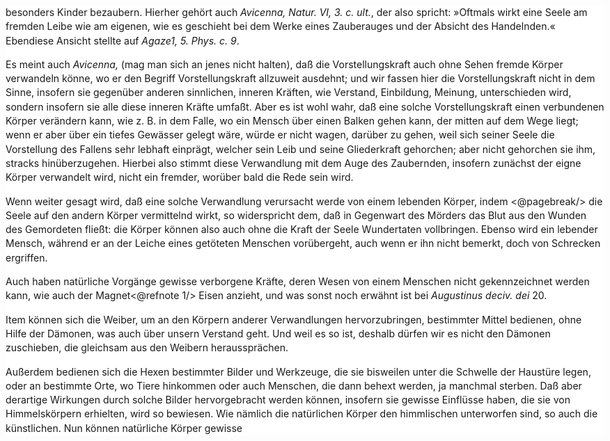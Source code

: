 besonders Kinder bezaubern. Hierher gehört auch *Avicenna,
Natur. VI, 3. c. ult.*, der also spricht:
»Oftmals wirkt eine Seele am fremden Leibe wie am
eigenen, wie es geschieht bei dem Werke eines Zauberauges
und der Absicht des Handelnden.« Ebendiese Ansicht
stellte auf *Agaze1, 5. Phys. c. 9*.

Es meint auch *Avicenna,* (mag man sich an jenes
nicht halten), daß die Vorstellungskraft auch ohne Sehen
fremde Körper verwandeln könne, wo er den Begriff
Vorstellungskraft allzuweit ausdehnt; und wir fassen hier
die Vorstellungskraft nicht in dem Sinne, insofern sie
gegenüber anderen sinnlichen, inneren Kräften, wie Verstand,
Einbildung, Meinung, unterschieden wird, sondern
insofern sie alle diese inneren Kräfte umfaßt. Aber es ist
wohl wahr, daß eine solche Vorstellungskraft einen verbundenen
Körper verändern kann, wie z. B. in dem Falle,
wo ein Mensch über einen Balken gehen kann, der mitten
auf dem Wege liegt; wenn er aber über ein tiefes Gewässer
gelegt wäre, würde er nicht wagen, darüber zu
gehen, weil sich seiner Seele die Vorstellung des Fallens
sehr lebhaft einprägt, welcher sein Leib und seine Gliederkraft
gehorchen; aber nicht gehorchen sie ihm, stracks
hinüberzugehen. Hierbei also stimmt diese Verwandlung
mit dem Auge des Zaubernden, insofern zunächst
der eigne Körper verwandelt wird, nicht ein fremder,
worüber bald die Rede sein wird.

Wenn weiter gesagt wird, daß eine solche Verwandlung
verursacht werde von einem lebenden Körper, indem 
<@pagebreak/>
die Seele auf den andern Körper vermittelnd wirkt, so
widerspricht dem, daß in Gegenwart des Mörders das
Blut aus den Wunden des Gemordeten fließt: die Körper
können also auch ohne die Kraft der Seele Wundertaten
vollbringen. Ebenso wird ein lebender Mensch, während
er an der Leiche eines getöteten Menschen vorübergeht,
auch wenn er ihn nicht bemerkt, doch von Schrecken ergriffen.

Auch haben natürliche Vorgänge gewisse verborgene
Kräfte, deren Wesen von einem Menschen nicht gekennzeichnet
werden kann, wie auch der Magnet<@refnote 1/> Eisen anzieht,
und was sonst noch erwähnt ist bei *Augustinus 
deciv. dei* 20.

Item können sich die Weiber, um an den Körpern
anderer Verwandlungen hervorzubringen, bestimmter
Mittel bedienen, ohne Hilfe der Dämonen, was auch über
unsern Verstand geht. Und weil es so ist, deshalb dürfen
wir es nicht den Dämonen zuschieben, die gleichsam aus
den Weibern heraussprächen.

Außerdem bedienen sich die Hexen bestimmter Bilder
und Werkzeuge, die sie bisweilen unter die Schwelle
der Haustüre legen, oder an bestimmte Orte, wo Tiere
hinkommen oder auch Menschen, die dann behext werden,
ja manchmal sterben. Daß aber derartige Wirkungen
durch solche Bilder hervorgebracht werden können, insofern
sie gewisse Einflüsse haben, die sie von Himmelskörpern
erhielten, wird so bewiesen. Wie nämlich die
natürlichen Körper den himmlischen unterworfen sind, so
auch die künstlichen. Nun können natürliche Körper gewisse
